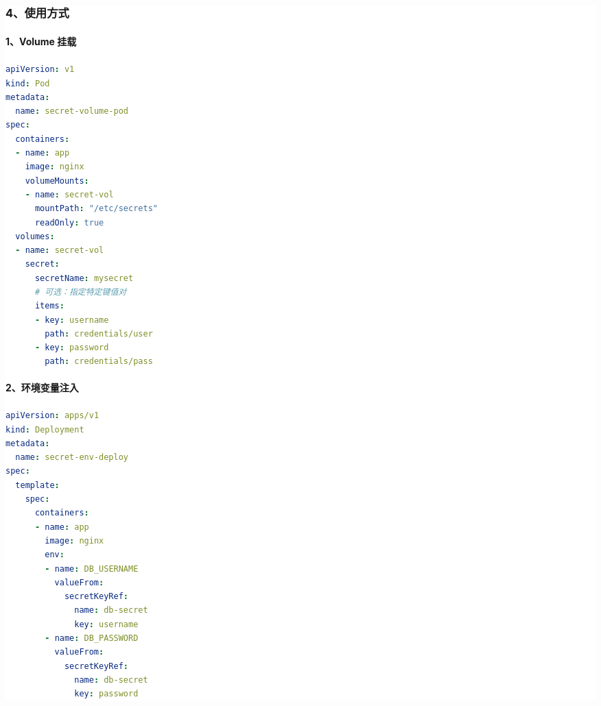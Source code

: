 

### 4、使用方式

#### 1、Volume 挂载

~~~yaml
apiVersion: v1
kind: Pod
metadata:
  name: secret-volume-pod
spec:
  containers:
  - name: app
    image: nginx
    volumeMounts:
    - name: secret-vol
      mountPath: "/etc/secrets"
      readOnly: true
  volumes:
  - name: secret-vol
    secret:
      secretName: mysecret
      # 可选：指定特定键值对
      items:
      - key: username
        path: credentials/user
      - key: password
        path: credentials/pass
~~~



#### 2、环境变量注入

~~~yaml
apiVersion: apps/v1
kind: Deployment
metadata:
  name: secret-env-deploy
spec:
  template:
    spec:
      containers:
      - name: app
        image: nginx
        env:
        - name: DB_USERNAME
          valueFrom:
            secretKeyRef:
              name: db-secret
              key: username
        - name: DB_PASSWORD
          valueFrom:
            secretKeyRef:
              name: db-secret
              key: password
~~~
